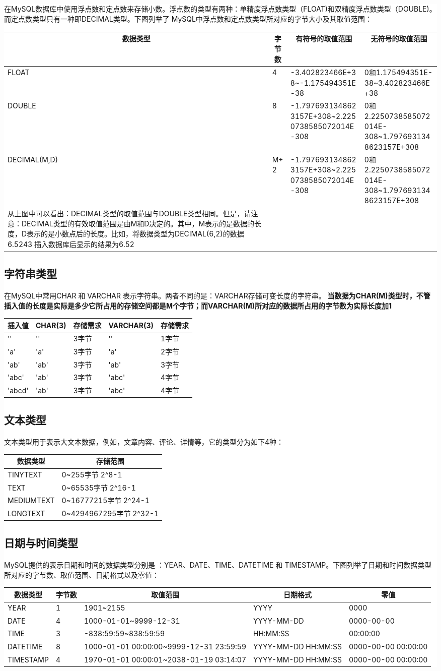 在MySQL数据库中使用浮点数和定点数来存储小数。浮点数的类型有两种：单精度浮点数类型（FLOAT)和双精度浮点数类型（DOUBLE)。而定点数类型只有一种即DECIMAL类型。下图列举了 MySQL中浮点数和定点数类型所对应的字节大小及其取值范围：

| 数据类型                                                     | 字节数 | 有符号的取值范围                                 | 无符号的取值范围                                   |
| ------------------------------------------------------------ | ------ | ------------------------------------------------ | -------------------------------------------------- |
| FLOAT                                                        | 4      | -3.402823466E+38~-1.175494351E-38                | 0和1.175494351E-38~3.402823466E+38                 |
| DOUBLE                                                       | 8      | -1.7976931348623157E+308~2.2250738585072014E-308 | 0和2.2250738585072014E-308~1.7976931348623157E+308 |
| DECIMAL(M,D)                                                 | M+2    | -1.7976931348623157E+308~2.2250738585072014E-308 | 0和2.2250738585072014E-308~1.7976931348623157E+308 |
| 从上图中可以看出：DECIMAL类型的取值范围与DOUBLE类型相同。但是，请注意：DECIMAL类型的有效取值范围是由M和D决定的。其中，M表示的是数据的长 度，D表示的是小数点后的长度。比如，将数据类型为DECIMAL(6,2)的数据6.5243 插入数据库后显示的结果为6.52 |        |                                                  |                                                    |

## 字符串类型

在MySQL中常用CHAR 和 VARCHAR 表示字符串。两者不同的是：VARCHAR存储可变长度的字符串。
**当数据为CHAR(M)类型时，不管插入值的长度是实际是多少它所占用的存储空间都是M个字节；而VARCHAR(M)所对应的数据所占用的字节数为实际长度加1**

| 插入值 | CHAR(3) | 存储需求 | VARCHAR(3) | 存储需求 |
| ------ | ------- | -------- | ---------- | -------- |
| ''     | ''      | 3字节    | ''         | 1字节    |
| 'a'    | 'a'     | 3字节    | 'a'        | 2字节    |
| 'ab'   | 'ab'    | 3字节    | 'ab'       | 3字节    |
| 'abc'  | 'ab'    | 3字节    | 'abc'      | 4字节    |
| 'abcd' | 'ab'    | 3字节    | 'abc'      | 4字节    |

## 文本类型

文本类型用于表示大文本数据，例如，文章内容、评论、详情等，它的类型分为如下4种：

| 数据类型   | 存储范围                |
| ---------- | ----------------------- |
| TINYTEXT   | 0~255字节 2^8-1         |
| TEXT       | 0~65535字节 2^16-1      |
| MEDIUMTEXT | 0~16777215字节 2^24-1   |
| LONGTEXT   | 0~4294967295字节 2^32-1 |

## 日期与时间类型

MySQL提供的表示日期和时间的数据类型分别是 ：YEAR、DATE、TIME、DATETIME 和 TIMESTAMP。下图列举了日期和时间数据类型所对应的字节数、取值范围、日期格式以及零值：

| 数据类型  | 字节数 | 取值范围                                | 日期格式            | 零值                |
| --------- | ------ | --------------------------------------- | ------------------- | ------------------- |
| YEAR      | 1      | 1901~2155                               | YYYY                | 0000                |
| DATE      | 4      | 1000-01-01~9999-12-31                   | YYYY-MM-DD          | 0000-00-00          |
| TIME      | 3      | -838:59:59~838:59:59                    | HH:MM:SS            | 00:00:00            |
| DATETIME  | 8      | 1000-01-01 00:00:00~9999-12-31 23:59:59 | YYYY-MM-DD HH:MM:SS | 0000-00-00 00:00:00 |
| TIMESTAMP | 4      | 1970-01-01 00:00:01~2038-01-19 03:14:07 | YYYY-MM-DD HH:MM:SS | 0000-00-00 00:00:00 |
